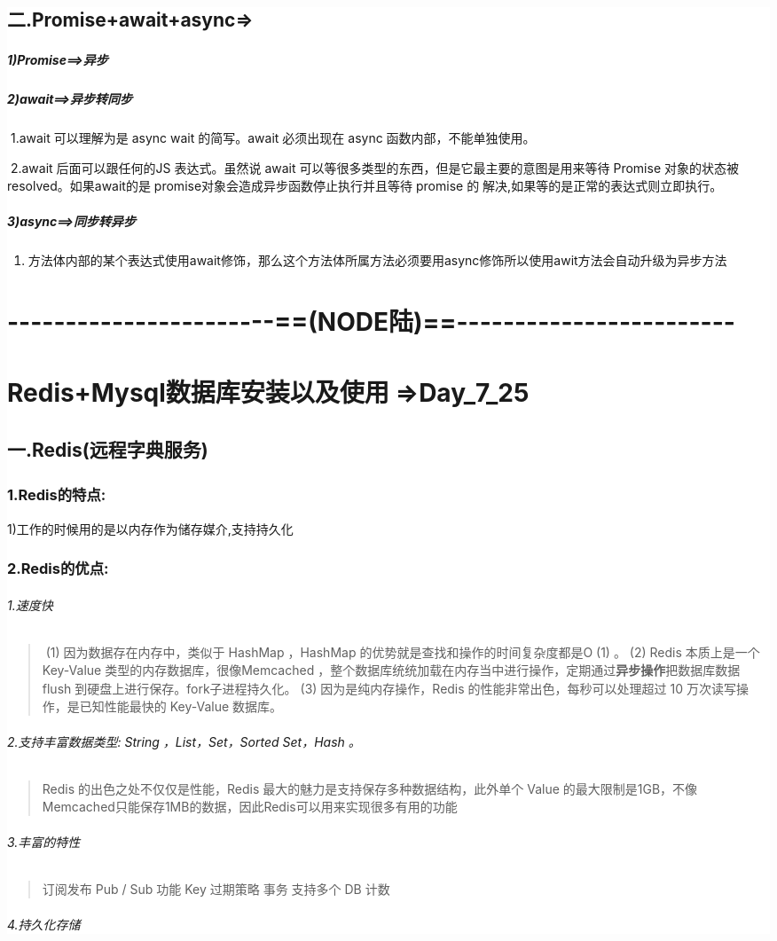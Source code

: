 #####     

##     二.Promise+await+async=>

##### 							1)Promise==>异步

##### 							2)await==>异步转同步

​			1.await 可以理解为是 async wait 的简写。await 必须出现在 async 函数内部，不能单独使用。

​			2.await 后面可以跟任何的JS 表达式。虽然说 await 可以等很多类型的东西，但是它最主要的意图是用来等待 						Promise 对象的状态被 resolved。如果await的是 promise对象会造成异步函数停止执行并且等待 promise 的						解决,如果等的是正常的表达式则立即执行。

##### 							3)async==>同步转异步

1.    方法体内部的某个表达式使用await修饰，那么这个方法体所属方法必须要用async修饰所以使用awit方法会自动升级为异步方法

# -----------------------==(NODE陆)==------------------------

#  Redis+Mysql数据库安装以及使用 =>Day_7_25

## 一.Redis(远程字典服务)

### 	1.Redis的特点:

1)工作的时候用的是以内存作为储存媒介,支持持久化

###     2.Redis的优点:

###### 				1.速度快

>    ​	(1) 因为数据存在内存中，类似于 HashMap ，HashMap 的优势就是查找和操作的时间复杂度都是O (1) 。
>    (2) Redis 本质上是一个 Key-Value 类型的内存数据库，很像Memcached ，整个数据库统统加载在内存当中进行操作，定期通过**异步操作**把数据库数据 flush 到硬盘上进行保存。fork子进程持久化。
>    (3) 因为是纯内存操作，Redis 的性能非常出色，每秒可以处理超过 10 万次读写操作，是已知性能最快的 Key-Value 数据库。

###### 				2.支持丰富数据类型: String ，List，Set，Sorted Set，Hash 。

>    Redis 的出色之处不仅仅是性能，Redis 最大的魅力是支持保存多种数据结构，此外单个 Value 的最大限制是1GB，不像 Memcached只能保存1MB的数据，因此Redis可以用来实现很多有用的功能

###### 				3.丰富的特性

>    订阅发布 Pub / Sub 功能
>    Key 过期策略
>    事务
>    支持多个 DB
>    计数

###### 				4.持久化存储
